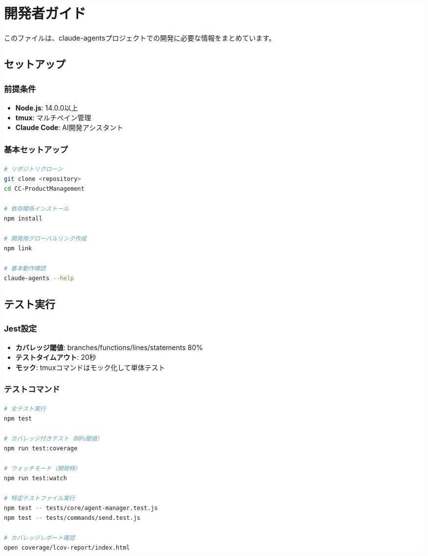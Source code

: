 # 開発者ガイド

このファイルは、claude-agentsプロジェクトでの開発に必要な情報をまとめています。

## セットアップ

### 前提条件
- **Node.js**: 14.0.0以上
- **tmux**: マルチペイン管理
- **Claude Code**: AI開発アシスタント

### 基本セットアップ
```bash
# リポジトリクローン
git clone <repository>
cd CC-ProductManagement

# 依存関係インストール
npm install

# 開発用グローバルリンク作成
npm link

# 基本動作確認
claude-agents --help
```

## テスト実行

### Jest設定
- **カバレッジ閾値**: branches/functions/lines/statements 80%
- **テストタイムアウト**: 20秒
- **モック**: tmuxコマンドはモック化して単体テスト

### テストコマンド
```bash
# 全テスト実行
npm test

# カバレッジ付きテスト（80%閾値）
npm run test:coverage

# ウォッチモード（開発時）
npm run test:watch

# 特定テストファイル実行
npm test -- tests/core/agent-manager.test.js
npm test -- tests/commands/send.test.js

# カバレッジレポート確認
open coverage/lcov-report/index.html
```
